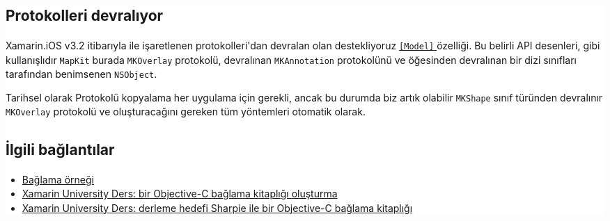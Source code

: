 <a name="Inheriting_Protocols" />

## <a name="inheriting-protocols"></a>Protokolleri devralıyor

Xamarin.iOS v3.2 itibarıyla ile işaretlenen protokolleri'dan devralan olan destekliyoruz [ `[Model]` ](~/cross-platform/macios/binding/binding-types-reference.md#ModelAttribute) özelliği. Bu belirli API desenleri, gibi kullanışlıdır `MapKit` burada `MKOverlay` protokolü, devralınan `MKAnnotation` protokolünü ve öğesinden devralınan bir dizi sınıfları tarafından benimsenen `NSObject`.

Tarihsel olarak Protokolü kopyalama her uygulama için gerekli, ancak bu durumda biz artık olabilir `MKShape` sınıf türünden devralınır `MKOverlay` protokolü ve oluşturacağını gereken tüm yöntemleri otomatik olarak.

## <a name="related-links"></a>İlgili bağlantılar

- [Bağlama örneği](https://developer.xamarin.com/samples/BindingSample/)
- [Xamarin University Ders: bir Objective-C bağlama kitaplığı oluşturma](https://university.xamarin.com/classes/track/all#building-an-objective-c-bindings-library)
- [Xamarin University Ders: derleme hedefi Sharpie ile bir Objective-C bağlama kitaplığı](https://university.xamarin.com/classes/track/all#build-an-objective-c-bindings-library-with-objective-sharpie)
